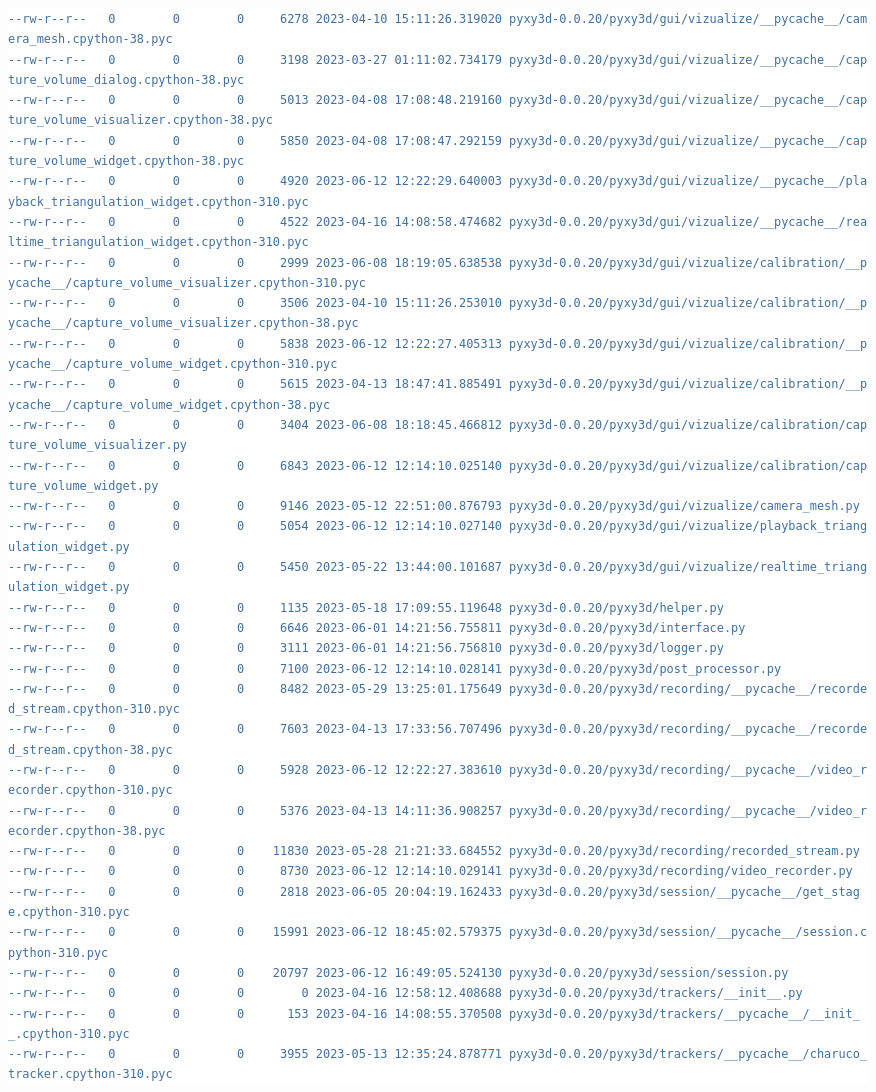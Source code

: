 ```diff
--rw-r--r--   0        0        0     6278 2023-04-10 15:11:26.319020 pyxy3d-0.0.20/pyxy3d/gui/vizualize/__pycache__/camera_mesh.cpython-38.pyc
--rw-r--r--   0        0        0     3198 2023-03-27 01:11:02.734179 pyxy3d-0.0.20/pyxy3d/gui/vizualize/__pycache__/capture_volume_dialog.cpython-38.pyc
--rw-r--r--   0        0        0     5013 2023-04-08 17:08:48.219160 pyxy3d-0.0.20/pyxy3d/gui/vizualize/__pycache__/capture_volume_visualizer.cpython-38.pyc
--rw-r--r--   0        0        0     5850 2023-04-08 17:08:47.292159 pyxy3d-0.0.20/pyxy3d/gui/vizualize/__pycache__/capture_volume_widget.cpython-38.pyc
--rw-r--r--   0        0        0     4920 2023-06-12 12:22:29.640003 pyxy3d-0.0.20/pyxy3d/gui/vizualize/__pycache__/playback_triangulation_widget.cpython-310.pyc
--rw-r--r--   0        0        0     4522 2023-04-16 14:08:58.474682 pyxy3d-0.0.20/pyxy3d/gui/vizualize/__pycache__/realtime_triangulation_widget.cpython-310.pyc
--rw-r--r--   0        0        0     2999 2023-06-08 18:19:05.638538 pyxy3d-0.0.20/pyxy3d/gui/vizualize/calibration/__pycache__/capture_volume_visualizer.cpython-310.pyc
--rw-r--r--   0        0        0     3506 2023-04-10 15:11:26.253010 pyxy3d-0.0.20/pyxy3d/gui/vizualize/calibration/__pycache__/capture_volume_visualizer.cpython-38.pyc
--rw-r--r--   0        0        0     5838 2023-06-12 12:22:27.405313 pyxy3d-0.0.20/pyxy3d/gui/vizualize/calibration/__pycache__/capture_volume_widget.cpython-310.pyc
--rw-r--r--   0        0        0     5615 2023-04-13 18:47:41.885491 pyxy3d-0.0.20/pyxy3d/gui/vizualize/calibration/__pycache__/capture_volume_widget.cpython-38.pyc
--rw-r--r--   0        0        0     3404 2023-06-08 18:18:45.466812 pyxy3d-0.0.20/pyxy3d/gui/vizualize/calibration/capture_volume_visualizer.py
--rw-r--r--   0        0        0     6843 2023-06-12 12:14:10.025140 pyxy3d-0.0.20/pyxy3d/gui/vizualize/calibration/capture_volume_widget.py
--rw-r--r--   0        0        0     9146 2023-05-12 22:51:00.876793 pyxy3d-0.0.20/pyxy3d/gui/vizualize/camera_mesh.py
--rw-r--r--   0        0        0     5054 2023-06-12 12:14:10.027140 pyxy3d-0.0.20/pyxy3d/gui/vizualize/playback_triangulation_widget.py
--rw-r--r--   0        0        0     5450 2023-05-22 13:44:00.101687 pyxy3d-0.0.20/pyxy3d/gui/vizualize/realtime_triangulation_widget.py
--rw-r--r--   0        0        0     1135 2023-05-18 17:09:55.119648 pyxy3d-0.0.20/pyxy3d/helper.py
--rw-r--r--   0        0        0     6646 2023-06-01 14:21:56.755811 pyxy3d-0.0.20/pyxy3d/interface.py
--rw-r--r--   0        0        0     3111 2023-06-01 14:21:56.756810 pyxy3d-0.0.20/pyxy3d/logger.py
--rw-r--r--   0        0        0     7100 2023-06-12 12:14:10.028141 pyxy3d-0.0.20/pyxy3d/post_processor.py
--rw-r--r--   0        0        0     8482 2023-05-29 13:25:01.175649 pyxy3d-0.0.20/pyxy3d/recording/__pycache__/recorded_stream.cpython-310.pyc
--rw-r--r--   0        0        0     7603 2023-04-13 17:33:56.707496 pyxy3d-0.0.20/pyxy3d/recording/__pycache__/recorded_stream.cpython-38.pyc
--rw-r--r--   0        0        0     5928 2023-06-12 12:22:27.383610 pyxy3d-0.0.20/pyxy3d/recording/__pycache__/video_recorder.cpython-310.pyc
--rw-r--r--   0        0        0     5376 2023-04-13 14:11:36.908257 pyxy3d-0.0.20/pyxy3d/recording/__pycache__/video_recorder.cpython-38.pyc
--rw-r--r--   0        0        0    11830 2023-05-28 21:21:33.684552 pyxy3d-0.0.20/pyxy3d/recording/recorded_stream.py
--rw-r--r--   0        0        0     8730 2023-06-12 12:14:10.029141 pyxy3d-0.0.20/pyxy3d/recording/video_recorder.py
--rw-r--r--   0        0        0     2818 2023-06-05 20:04:19.162433 pyxy3d-0.0.20/pyxy3d/session/__pycache__/get_stage.cpython-310.pyc
--rw-r--r--   0        0        0    15991 2023-06-12 18:45:02.579375 pyxy3d-0.0.20/pyxy3d/session/__pycache__/session.cpython-310.pyc
--rw-r--r--   0        0        0    20797 2023-06-12 16:49:05.524130 pyxy3d-0.0.20/pyxy3d/session/session.py
--rw-r--r--   0        0        0        0 2023-04-16 12:58:12.408688 pyxy3d-0.0.20/pyxy3d/trackers/__init__.py
--rw-r--r--   0        0        0      153 2023-04-16 14:08:55.370508 pyxy3d-0.0.20/pyxy3d/trackers/__pycache__/__init__.cpython-310.pyc
--rw-r--r--   0        0        0     3955 2023-05-13 12:35:24.878771 pyxy3d-0.0.20/pyxy3d/trackers/__pycache__/charuco_tracker.cpython-310.pyc
```